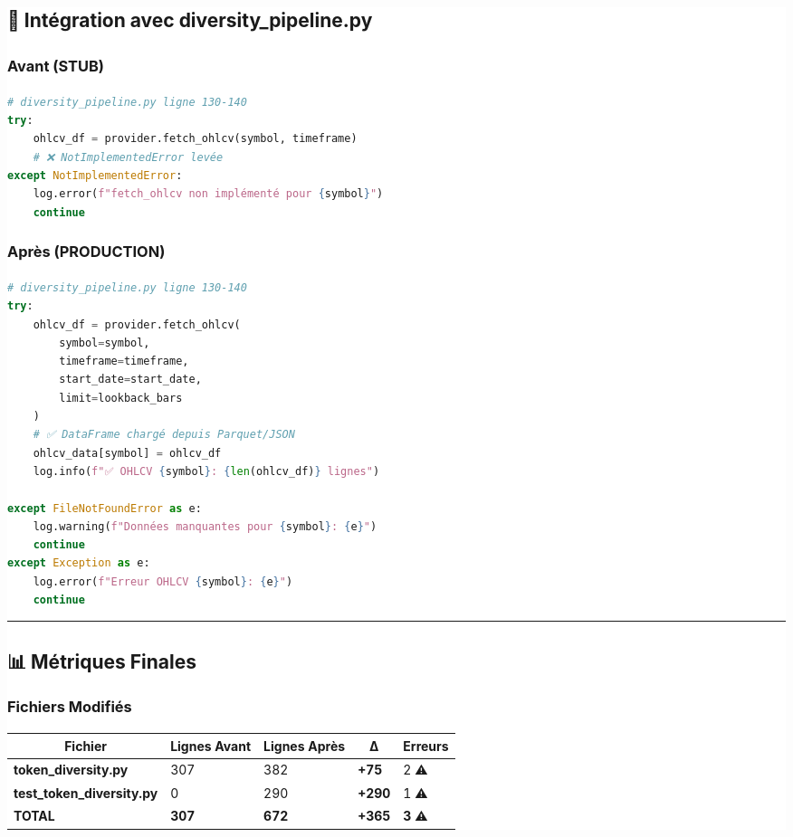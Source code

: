 
## 🔄 Intégration avec diversity_pipeline.py

### Avant (STUB)

```python
# diversity_pipeline.py ligne 130-140
try:
    ohlcv_df = provider.fetch_ohlcv(symbol, timeframe)
    # ❌ NotImplementedError levée
except NotImplementedError:
    log.error(f"fetch_ohlcv non implémenté pour {symbol}")
    continue
```

### Après (PRODUCTION)

```python
# diversity_pipeline.py ligne 130-140
try:
    ohlcv_df = provider.fetch_ohlcv(
        symbol=symbol,
        timeframe=timeframe,
        start_date=start_date,
        limit=lookback_bars
    )
    # ✅ DataFrame chargé depuis Parquet/JSON
    ohlcv_data[symbol] = ohlcv_df
    log.info(f"✅ OHLCV {symbol}: {len(ohlcv_df)} lignes")
    
except FileNotFoundError as e:
    log.warning(f"Données manquantes pour {symbol}: {e}")
    continue
except Exception as e:
    log.error(f"Erreur OHLCV {symbol}: {e}")
    continue
```

---

## 📊 Métriques Finales

### Fichiers Modifiés

| Fichier                     | Lignes Avant | Lignes Après | Δ        | Erreurs |
| --------------------------- | ------------ | ------------ | -------- | ------- |
| **token_diversity.py**      | 307          | 382          | **+75**  | 2 ⚠️     |
| **test_token_diversity.py** | 0            | 290          | **+290** | 1 ⚠️     |
| **TOTAL**                   | **307**      | **672**      | **+365** | **3 ⚠️** |
